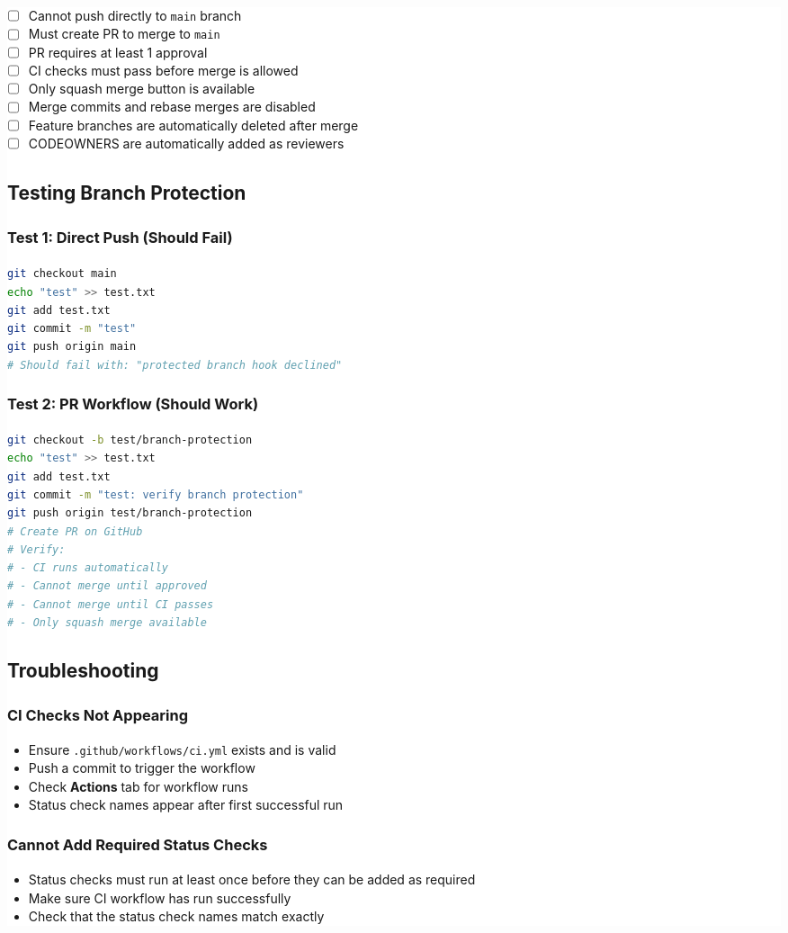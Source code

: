 - [ ] Cannot push directly to `main` branch
- [ ] Must create PR to merge to `main`
- [ ] PR requires at least 1 approval
- [ ] CI checks must pass before merge is allowed
- [ ] Only squash merge button is available
- [ ] Merge commits and rebase merges are disabled
- [ ] Feature branches are automatically deleted after merge
- [ ] CODEOWNERS are automatically added as reviewers

## Testing Branch Protection

### Test 1: Direct Push (Should Fail)

```bash
git checkout main
echo "test" >> test.txt
git add test.txt
git commit -m "test"
git push origin main
# Should fail with: "protected branch hook declined"
```

### Test 2: PR Workflow (Should Work)

```bash
git checkout -b test/branch-protection
echo "test" >> test.txt
git add test.txt
git commit -m "test: verify branch protection"
git push origin test/branch-protection
# Create PR on GitHub
# Verify:
# - CI runs automatically
# - Cannot merge until approved
# - Cannot merge until CI passes
# - Only squash merge available
```

## Troubleshooting

### CI Checks Not Appearing

- Ensure `.github/workflows/ci.yml` exists and is valid
- Push a commit to trigger the workflow
- Check **Actions** tab for workflow runs
- Status check names appear after first successful run

### Cannot Add Required Status Checks

- Status checks must run at least once before they can be added as required
- Make sure CI workflow has run successfully
- Check that the status check names match exactly
